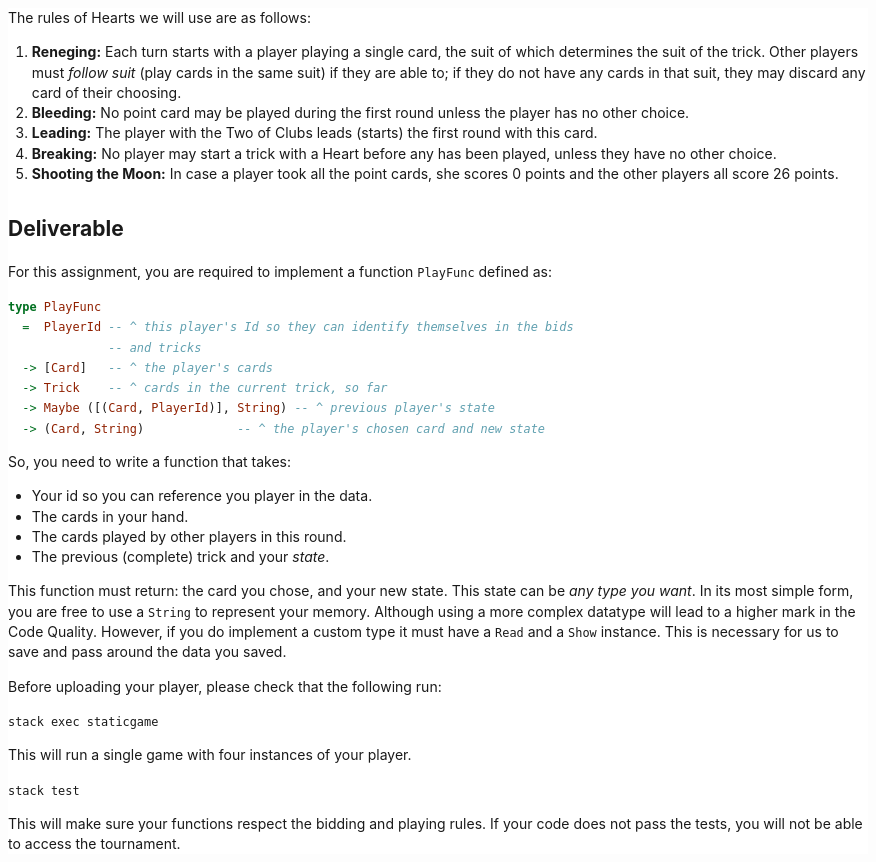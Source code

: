 The rules of Hearts we will use are as follows:

 1. **Reneging:** Each turn starts with a player playing a single card, the
    suit of which determines the suit of the trick.  Other players must *follow
    suit* (play cards in the same suit) if they are able to; if they do not
    have any cards in that suit, they may discard any card of their choosing.
 2. **Bleeding:** No point card may be played during the first round unless the
    player has no other choice.
 3. **Leading:** The player with the Two of Clubs leads (starts) the first
    round with this card.
 4. **Breaking:** No player may start a trick with a Heart before any has been
    played, unless they have no other choice.
 5. **Shooting the Moon:** In case a player took all the point cards, she
    scores 0 points and the other players all score 26 points.

## Deliverable

For this assignment, you are required to implement a function `PlayFunc`
defined as:

```haskell
type PlayFunc
  =  PlayerId -- ^ this player's Id so they can identify themselves in the bids
              -- and tricks
  -> [Card]   -- ^ the player's cards
  -> Trick    -- ^ cards in the current trick, so far
  -> Maybe ([(Card, PlayerId)], String) -- ^ previous player's state
  -> (Card, String)             -- ^ the player's chosen card and new state
```

So, you need to write a function that takes:

 - Your id so you can reference you player in the data.
 - The cards in your hand.
 - The cards played by other players in this round.
 - The previous (complete) trick and your *state*.

This function must return: the card you chose, and your new state.  This state
can be *any type you want*.  In its most simple form, you are free to use a
`String` to represent your memory.  Although using a more complex datatype will
lead to a higher mark in the Code Quality.  However, if you do implement a
custom type it must have a `Read` and a `Show` instance.  This is necessary for
us to save and pass around the data you saved.

Before uploading your player, please check that the following run:

```
stack exec staticgame
```

This will run a single game with four instances of your player.

```
stack test
```

This will make sure your functions respect the bidding and playing
rules. If your code does not pass the tests, you will not be able to
access the tournament.


[^1]: https://en.wikipedia.org/wiki/Hearts_(card_game)
[^2]: More info at [SafeHaskell](https://ghc.haskell.org/trac/ghc/wiki/SafeHaskell), but this should not hinder your work.
[^4]: https://en.wikipedia.org/wiki/Minimax